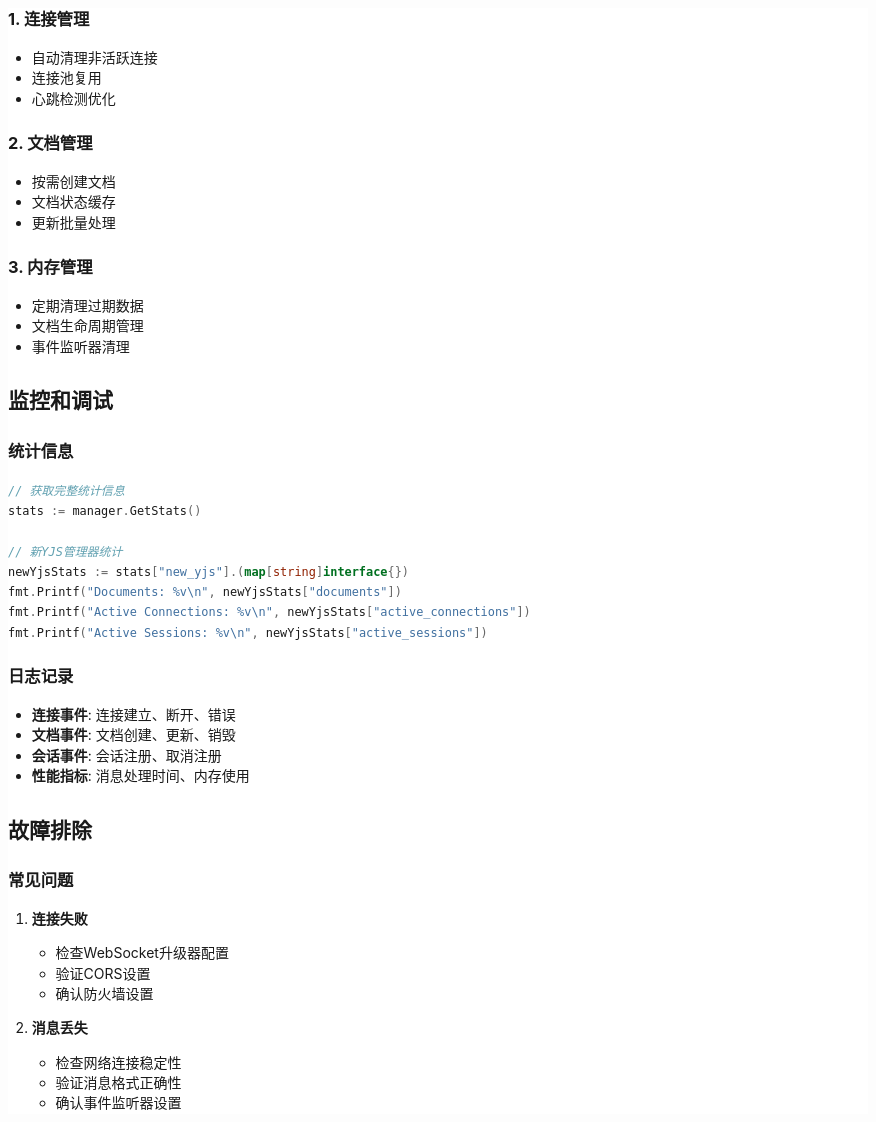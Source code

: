 ### 1. 连接管理
- 自动清理非活跃连接
- 连接池复用
- 心跳检测优化

### 2. 文档管理
- 按需创建文档
- 文档状态缓存
- 更新批量处理

### 3. 内存管理
- 定期清理过期数据
- 文档生命周期管理
- 事件监听器清理

## 监控和调试

### 统计信息

```go
// 获取完整统计信息
stats := manager.GetStats()

// 新YJS管理器统计
newYjsStats := stats["new_yjs"].(map[string]interface{})
fmt.Printf("Documents: %v\n", newYjsStats["documents"])
fmt.Printf("Active Connections: %v\n", newYjsStats["active_connections"])
fmt.Printf("Active Sessions: %v\n", newYjsStats["active_sessions"])
```

### 日志记录

- **连接事件**: 连接建立、断开、错误
- **文档事件**: 文档创建、更新、销毁
- **会话事件**: 会话注册、取消注册
- **性能指标**: 消息处理时间、内存使用

## 故障排除

### 常见问题

1. **连接失败**
   - 检查WebSocket升级器配置
   - 验证CORS设置
   - 确认防火墙设置

2. **消息丢失**
   - 检查网络连接稳定性
   - 验证消息格式正确性
   - 确认事件监听器设置
